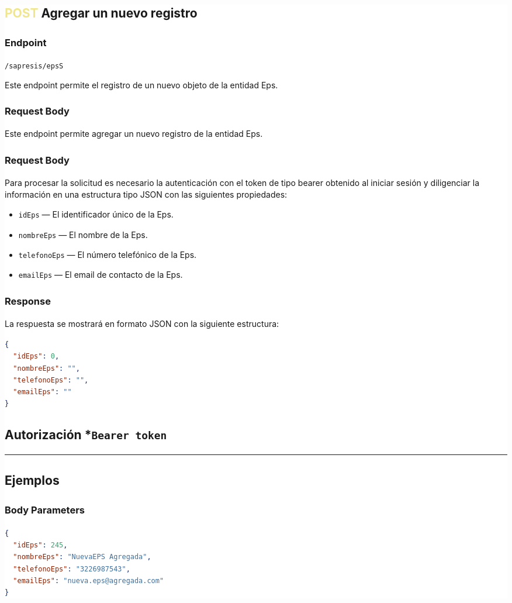 
## <span style="color:khaki">POST</span> Agregar un nuevo registro

### Endpoint

```
/sapresis/epsS
```

Este endpoint permite el registro de un nuevo objeto de la entidad Eps.

### Request Body

Este endpoint permite agregar un nuevo registro de la entidad Eps.

### Request Body

Para procesar la solicitud es necesario la autenticación con el token de tipo bearer obtenido al iniciar sesión y
diligenciar la información en una estructura tipo JSON con las siguientes propiedades:

- `idEps` — El identificador único de la Eps.

- `nombreEps` — El nombre de la Eps.

- `telefonoEps` — El número telefónico de la Eps.

- `emailEps` — El email de contacto de la Eps.

### Response

La respuesta se mostrará en formato JSON con la siguiente estructura:

``` json
{
  "idEps": 0,
  "nombreEps": "",
  "telefonoEps": "",
  "emailEps": ""
}
```

## Autorización *`Bearer token`

---

## Ejemplos

### Body Parameters

```json
{
  "idEps": 245,
  "nombreEps": "NuevaEPS Agregada",
  "telefonoEps": "3226987543",
  "emailEps": "nueva.eps@agregada.com"
}
```
